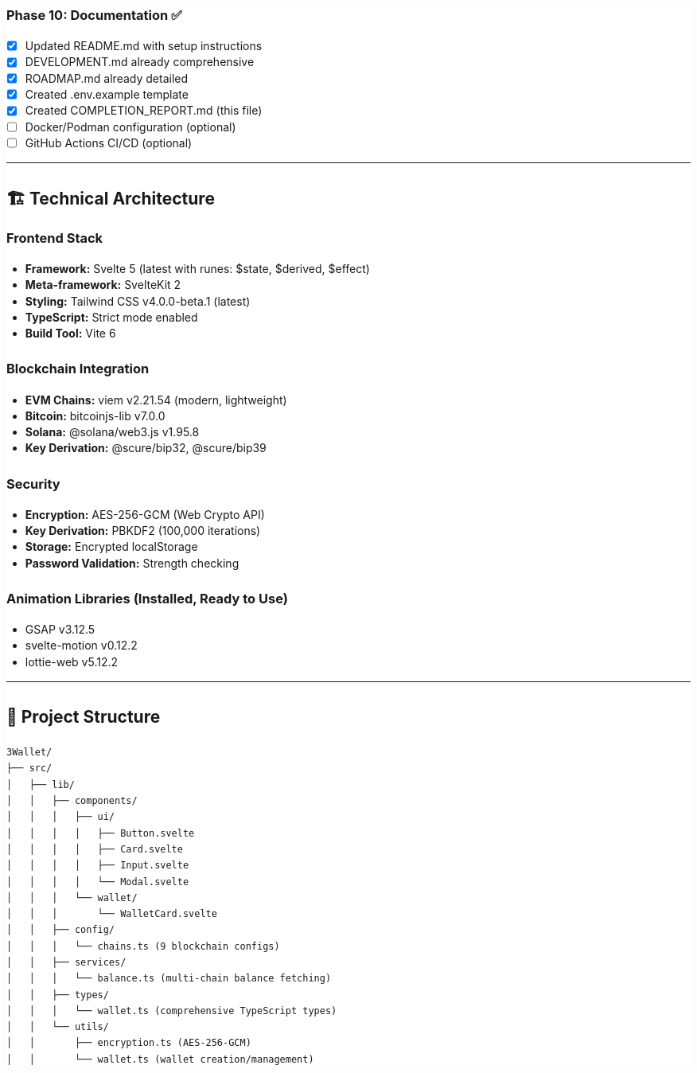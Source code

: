 ### **Phase 10: Documentation** ✅
- [x] Updated README.md with setup instructions
- [x] DEVELOPMENT.md already comprehensive
- [x] ROADMAP.md already detailed
- [x] Created .env.example template
- [x] Created COMPLETION_REPORT.md (this file)
- [ ] Docker/Podman configuration (optional)
- [ ] GitHub Actions CI/CD (optional)

---

## 🏗️ Technical Architecture

### **Frontend Stack**
- **Framework:** Svelte 5 (latest with runes: $state, $derived, $effect)
- **Meta-framework:** SvelteKit 2
- **Styling:** Tailwind CSS v4.0.0-beta.1 (latest)
- **TypeScript:** Strict mode enabled
- **Build Tool:** Vite 6

### **Blockchain Integration**
- **EVM Chains:** viem v2.21.54 (modern, lightweight)
- **Bitcoin:** bitcoinjs-lib v7.0.0
- **Solana:** @solana/web3.js v1.95.8
- **Key Derivation:** @scure/bip32, @scure/bip39

### **Security**
- **Encryption:** AES-256-GCM (Web Crypto API)
- **Key Derivation:** PBKDF2 (100,000 iterations)
- **Storage:** Encrypted localStorage
- **Password Validation:** Strength checking

### **Animation Libraries** (Installed, Ready to Use)
- GSAP v3.12.5
- svelte-motion v0.12.2
- lottie-web v5.12.2

---

## 📁 Project Structure

```
3Wallet/
├── src/
│   ├── lib/
│   │   ├── components/
│   │   │   ├── ui/
│   │   │   │   ├── Button.svelte
│   │   │   │   ├── Card.svelte
│   │   │   │   ├── Input.svelte
│   │   │   │   └── Modal.svelte
│   │   │   └── wallet/
│   │   │       └── WalletCard.svelte
│   │   ├── config/
│   │   │   └── chains.ts (9 blockchain configs)
│   │   ├── services/
│   │   │   └── balance.ts (multi-chain balance fetching)
│   │   ├── types/
│   │   │   └── wallet.ts (comprehensive TypeScript types)
│   │   └── utils/
│   │       ├── encryption.ts (AES-256-GCM)
│   │       └── wallet.ts (wallet creation/management)
```